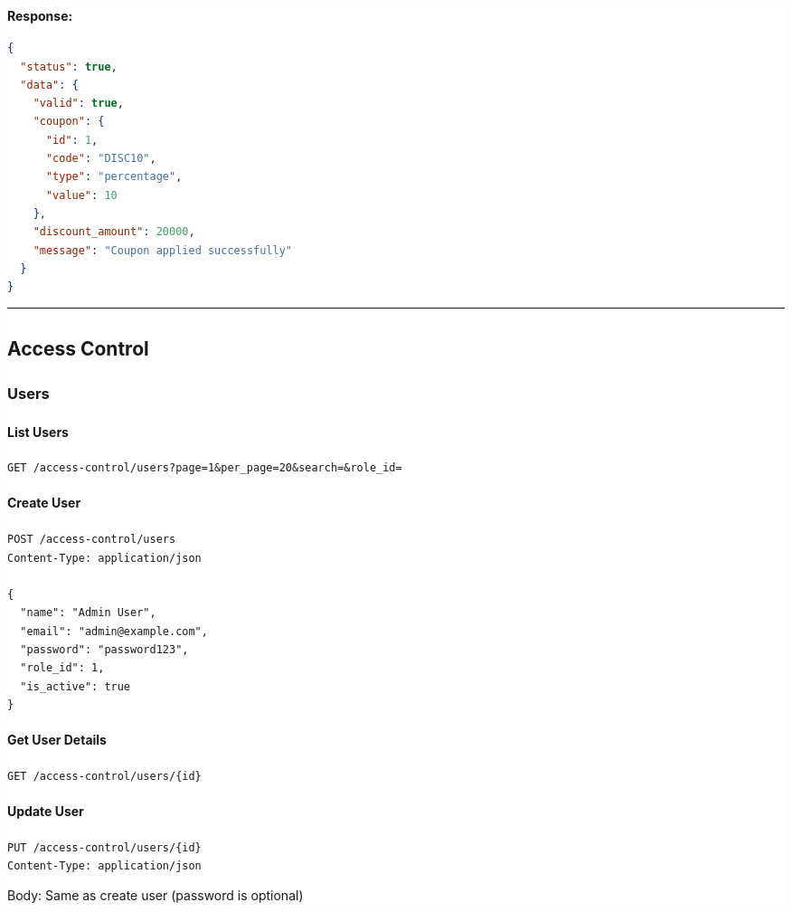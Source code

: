 **Response:**
```json
{
  "status": true,
  "data": {
    "valid": true,
    "coupon": {
      "id": 1,
      "code": "DISC10",
      "type": "percentage",
      "value": 10
    },
    "discount_amount": 20000,
    "message": "Coupon applied successfully"
  }
}
```

---

## Access Control

### Users

#### List Users
```http
GET /access-control/users?page=1&per_page=20&search=&role_id=
```

#### Create User
```http
POST /access-control/users
Content-Type: application/json

{
  "name": "Admin User",
  "email": "admin@example.com",
  "password": "password123",
  "role_id": 1,
  "is_active": true
}
```

#### Get User Details
```http
GET /access-control/users/{id}
```

#### Update User
```http
PUT /access-control/users/{id}
Content-Type: application/json
```
Body: Same as create user (password is optional)
